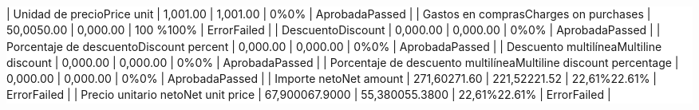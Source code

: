 | <span data-ttu-id="a1068-273">Unidad de precio</span><span class="sxs-lookup"><span data-stu-id="a1068-273">Price unit</span></span>                    | <span data-ttu-id="a1068-274">1,00</span><span class="sxs-lookup"><span data-stu-id="a1068-274">1.00</span></span>          | <span data-ttu-id="a1068-275">1,00</span><span class="sxs-lookup"><span data-stu-id="a1068-275">1.00</span></span>                 | <span data-ttu-id="a1068-276">0%</span><span class="sxs-lookup"><span data-stu-id="a1068-276">0%</span></span>                  | <span data-ttu-id="a1068-277">Aprobada</span><span class="sxs-lookup"><span data-stu-id="a1068-277">Passed</span></span>       |
| <span data-ttu-id="a1068-278">Gastos en compras</span><span class="sxs-lookup"><span data-stu-id="a1068-278">Charges on purchases</span></span>          | <span data-ttu-id="a1068-279">50,00</span><span class="sxs-lookup"><span data-stu-id="a1068-279">50.00</span></span>         | <span data-ttu-id="a1068-280">0,00</span><span class="sxs-lookup"><span data-stu-id="a1068-280">0.00</span></span>                 | <span data-ttu-id="a1068-281">100 %</span><span class="sxs-lookup"><span data-stu-id="a1068-281">100%</span></span>                | <span data-ttu-id="a1068-282">Error</span><span class="sxs-lookup"><span data-stu-id="a1068-282">Failed</span></span>       |
| <span data-ttu-id="a1068-283">Descuento</span><span class="sxs-lookup"><span data-stu-id="a1068-283">Discount</span></span>                      | <span data-ttu-id="a1068-284">0,00</span><span class="sxs-lookup"><span data-stu-id="a1068-284">0.00</span></span>          | <span data-ttu-id="a1068-285">0,00</span><span class="sxs-lookup"><span data-stu-id="a1068-285">0.00</span></span>                 | <span data-ttu-id="a1068-286">0%</span><span class="sxs-lookup"><span data-stu-id="a1068-286">0%</span></span>                  | <span data-ttu-id="a1068-287">Aprobada</span><span class="sxs-lookup"><span data-stu-id="a1068-287">Passed</span></span>       |
| <span data-ttu-id="a1068-288">Porcentaje de descuento</span><span class="sxs-lookup"><span data-stu-id="a1068-288">Discount percent</span></span>              | <span data-ttu-id="a1068-289">0,00</span><span class="sxs-lookup"><span data-stu-id="a1068-289">0.00</span></span>          | <span data-ttu-id="a1068-290">0,00</span><span class="sxs-lookup"><span data-stu-id="a1068-290">0.00</span></span>                 | <span data-ttu-id="a1068-291">0%</span><span class="sxs-lookup"><span data-stu-id="a1068-291">0%</span></span>                  | <span data-ttu-id="a1068-292">Aprobada</span><span class="sxs-lookup"><span data-stu-id="a1068-292">Passed</span></span>       |
| <span data-ttu-id="a1068-293">Descuento multilínea</span><span class="sxs-lookup"><span data-stu-id="a1068-293">Multiline discount</span></span>            | <span data-ttu-id="a1068-294">0,00</span><span class="sxs-lookup"><span data-stu-id="a1068-294">0.00</span></span>          | <span data-ttu-id="a1068-295">0,00</span><span class="sxs-lookup"><span data-stu-id="a1068-295">0.00</span></span>                 | <span data-ttu-id="a1068-296">0%</span><span class="sxs-lookup"><span data-stu-id="a1068-296">0%</span></span>                  | <span data-ttu-id="a1068-297">Aprobada</span><span class="sxs-lookup"><span data-stu-id="a1068-297">Passed</span></span>       |
| <span data-ttu-id="a1068-298">Porcentaje de descuento multilínea</span><span class="sxs-lookup"><span data-stu-id="a1068-298">Multiline discount percentage</span></span> | <span data-ttu-id="a1068-299">0,00</span><span class="sxs-lookup"><span data-stu-id="a1068-299">0.00</span></span>          | <span data-ttu-id="a1068-300">0,00</span><span class="sxs-lookup"><span data-stu-id="a1068-300">0.00</span></span>                 | <span data-ttu-id="a1068-301">0%</span><span class="sxs-lookup"><span data-stu-id="a1068-301">0%</span></span>                  | <span data-ttu-id="a1068-302">Aprobada</span><span class="sxs-lookup"><span data-stu-id="a1068-302">Passed</span></span>       |
| <span data-ttu-id="a1068-303">Importe neto</span><span class="sxs-lookup"><span data-stu-id="a1068-303">Net amount</span></span>                    | <span data-ttu-id="a1068-304">271,60</span><span class="sxs-lookup"><span data-stu-id="a1068-304">271.60</span></span>        | <span data-ttu-id="a1068-305">221,52</span><span class="sxs-lookup"><span data-stu-id="a1068-305">221.52</span></span>               | <span data-ttu-id="a1068-306">22,61%</span><span class="sxs-lookup"><span data-stu-id="a1068-306">22.61%</span></span>              | <span data-ttu-id="a1068-307">Error</span><span class="sxs-lookup"><span data-stu-id="a1068-307">Failed</span></span>       |
| <span data-ttu-id="a1068-308">Precio unitario neto</span><span class="sxs-lookup"><span data-stu-id="a1068-308">Net unit price</span></span>                | <span data-ttu-id="a1068-309">67,9000</span><span class="sxs-lookup"><span data-stu-id="a1068-309">67.9000</span></span>       | <span data-ttu-id="a1068-310">55,3800</span><span class="sxs-lookup"><span data-stu-id="a1068-310">55.3800</span></span>              | <span data-ttu-id="a1068-311">22,61%</span><span class="sxs-lookup"><span data-stu-id="a1068-311">22.61%</span></span>              | <span data-ttu-id="a1068-312">Error</span><span class="sxs-lookup"><span data-stu-id="a1068-312">Failed</span></span>       |
